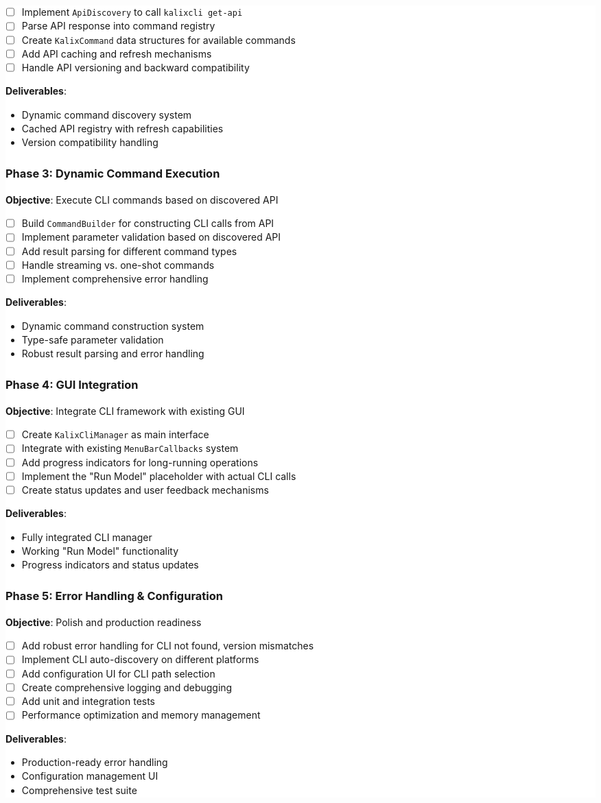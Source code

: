- [ ] Implement `ApiDiscovery` to call `kalixcli get-api`
- [ ] Parse API response into command registry
- [ ] Create `KalixCommand` data structures for available commands
- [ ] Add API caching and refresh mechanisms
- [ ] Handle API versioning and backward compatibility

**Deliverables**:
- Dynamic command discovery system
- Cached API registry with refresh capabilities
- Version compatibility handling

### Phase 3: Dynamic Command Execution
**Objective**: Execute CLI commands based on discovered API

- [ ] Build `CommandBuilder` for constructing CLI calls from API
- [ ] Implement parameter validation based on discovered API
- [ ] Add result parsing for different command types
- [ ] Handle streaming vs. one-shot commands
- [ ] Implement comprehensive error handling

**Deliverables**:
- Dynamic command construction system
- Type-safe parameter validation
- Robust result parsing and error handling

### Phase 4: GUI Integration
**Objective**: Integrate CLI framework with existing GUI

- [ ] Create `KalixCliManager` as main interface
- [ ] Integrate with existing `MenuBarCallbacks` system
- [ ] Add progress indicators for long-running operations
- [ ] Implement the "Run Model" placeholder with actual CLI calls
- [ ] Create status updates and user feedback mechanisms

**Deliverables**:
- Fully integrated CLI manager
- Working "Run Model" functionality
- Progress indicators and status updates

### Phase 5: Error Handling & Configuration
**Objective**: Polish and production readiness

- [ ] Add robust error handling for CLI not found, version mismatches
- [ ] Implement CLI auto-discovery on different platforms
- [ ] Add configuration UI for CLI path selection
- [ ] Create comprehensive logging and debugging
- [ ] Add unit and integration tests
- [ ] Performance optimization and memory management

**Deliverables**:
- Production-ready error handling
- Configuration management UI
- Comprehensive test suite
